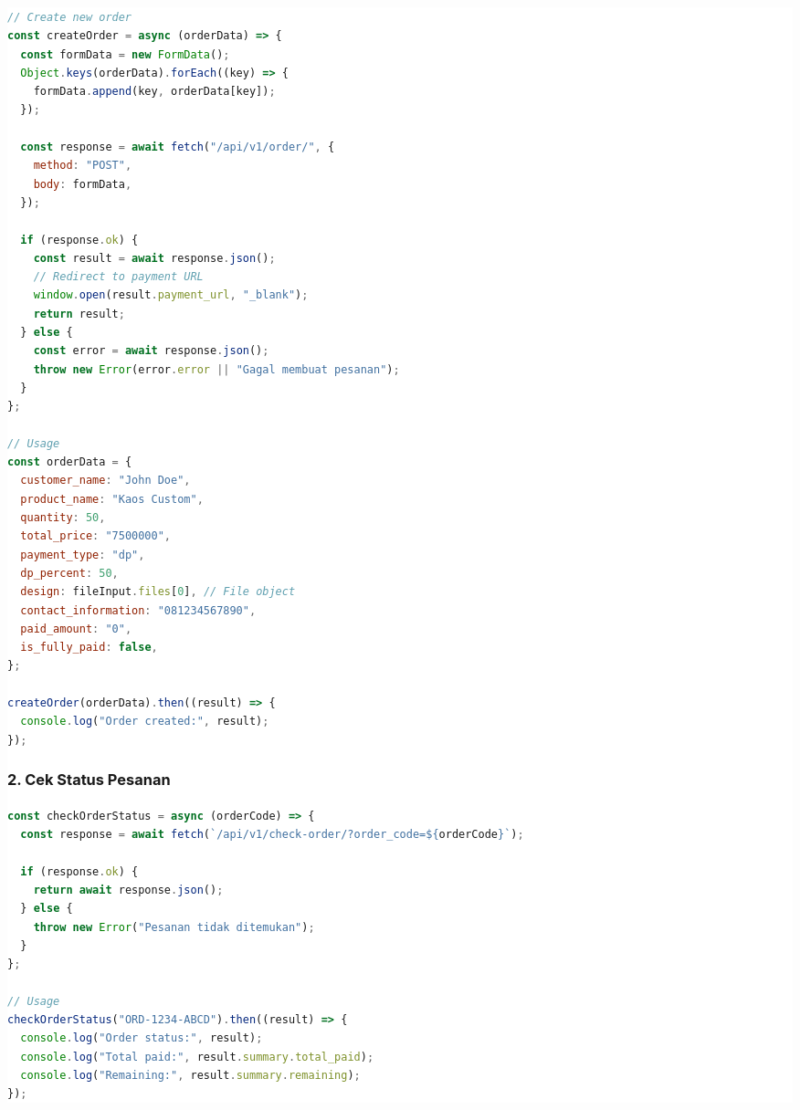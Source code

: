 ```javascript
// Create new order
const createOrder = async (orderData) => {
  const formData = new FormData();
  Object.keys(orderData).forEach((key) => {
    formData.append(key, orderData[key]);
  });

  const response = await fetch("/api/v1/order/", {
    method: "POST",
    body: formData,
  });

  if (response.ok) {
    const result = await response.json();
    // Redirect to payment URL
    window.open(result.payment_url, "_blank");
    return result;
  } else {
    const error = await response.json();
    throw new Error(error.error || "Gagal membuat pesanan");
  }
};

// Usage
const orderData = {
  customer_name: "John Doe",
  product_name: "Kaos Custom",
  quantity: 50,
  total_price: "7500000",
  payment_type: "dp",
  dp_percent: 50,
  design: fileInput.files[0], // File object
  contact_information: "081234567890",
  paid_amount: "0",
  is_fully_paid: false,
};

createOrder(orderData).then((result) => {
  console.log("Order created:", result);
});
```

### 2. Cek Status Pesanan

```javascript
const checkOrderStatus = async (orderCode) => {
  const response = await fetch(`/api/v1/check-order/?order_code=${orderCode}`);

  if (response.ok) {
    return await response.json();
  } else {
    throw new Error("Pesanan tidak ditemukan");
  }
};

// Usage
checkOrderStatus("ORD-1234-ABCD").then((result) => {
  console.log("Order status:", result);
  console.log("Total paid:", result.summary.total_paid);
  console.log("Remaining:", result.summary.remaining);
});
```
